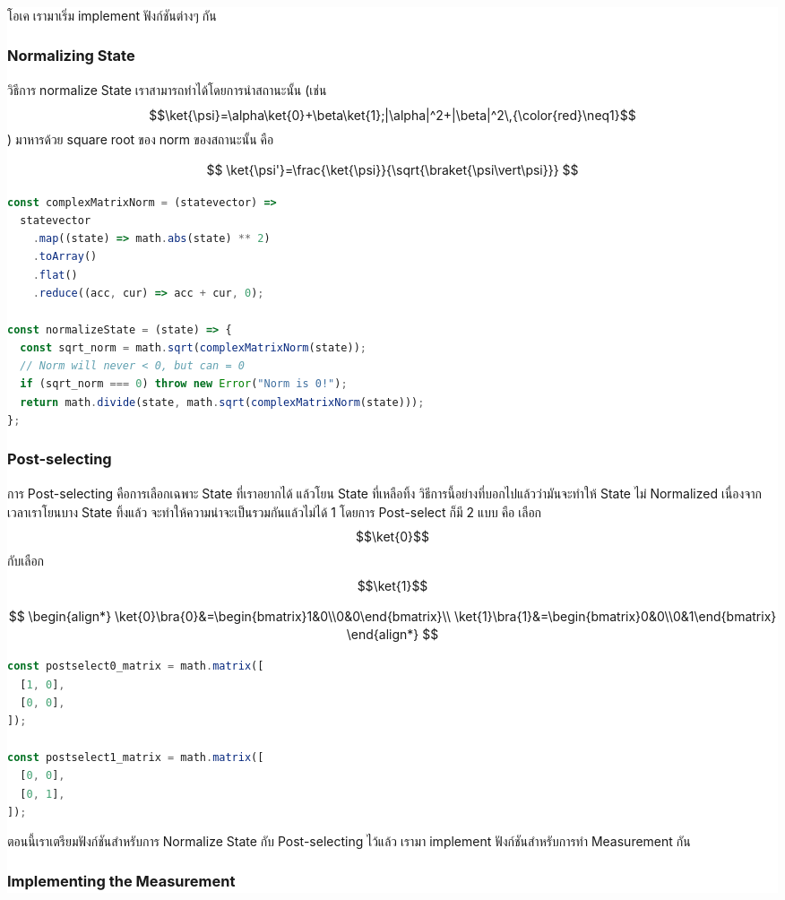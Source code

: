 โอเค เรามาเริ่ม implement ฟังก์ชันต่างๆ กัน

### Normalizing State

วิธีการ normalize State เราสามารถทำได้โดยการนำสถานะนั้น (เช่น $$\ket{\psi}=\alpha\ket{0}+\beta\ket{1};|\alpha|^2+|\beta|^2\,{\color{red}\neq1}$$) มาหารด้วย square root ของ norm ของสถานะนั้น คือ

$$
\ket{\psi'}=\frac{\ket{\psi}}{\sqrt{\braket{\psi\vert\psi}}}
$$

```javascript
const complexMatrixNorm = (statevector) =>
  statevector
    .map((state) => math.abs(state) ** 2)
    .toArray()
    .flat()
    .reduce((acc, cur) => acc + cur, 0);

const normalizeState = (state) => {
  const sqrt_norm = math.sqrt(complexMatrixNorm(state));
  // Norm will never < 0, but can = 0
  if (sqrt_norm === 0) throw new Error("Norm is 0!");
  return math.divide(state, math.sqrt(complexMatrixNorm(state)));
};
```

### Post-selecting

การ Post-selecting คือการเลือกเฉพาะ State ที่เราอยากได้ แล้วโยน State ที่เหลือทิ้ง วิธีการนี้อย่างที่บอกไปแล้วว่ามันจะทำให้ State ไม่ Normalized เนื่องจากเวลาเราโยนบาง State ทิ้งแล้ว จะทำให้ความน่าจะเป็นรวมกันแล้วไม่ได้ 1 โดยการ Post-select ก็มี 2 แบบ คือ เลือก $$\ket{0}$$ กับเลือก $$\ket{1}$$

$$
\begin{align*} \ket{0}\bra{0}&=\begin{bmatrix}1&0\\0&0\end{bmatrix}\\ \ket{1}\bra{1}&=\begin{bmatrix}0&0\\0&1\end{bmatrix} \end{align*}
$$

```javascript
const postselect0_matrix = math.matrix([
  [1, 0],
  [0, 0],
]);

const postselect1_matrix = math.matrix([
  [0, 0],
  [0, 1],
]);
```

ตอนนี้เราเตรียมฟังก์ชันสำหรับการ Normalize State กับ Post-selecting ไว้แล้ว เรามา implement ฟังก์ชันสำหรับการทำ Measurement กัน

### Implementing the Measurement
